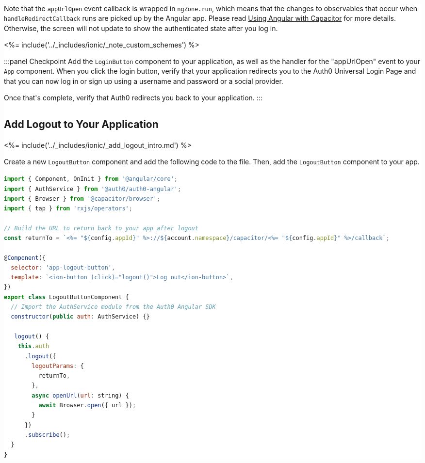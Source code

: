 Note that the `appUrlOpen` event callback is wrapped in `ngZone.run`, which means that the changes to observables that occur when `handleRedirectCallback` runs are picked up by the Angular app. Please read <a href="https://capacitorjs.com/docs/guides/angular" target="_blank" rel="noreferrer">Using Angular with Capacitor</a> for more details. Otherwise, the screen will not update to show the authenticated state after you log in.

<%= include('../_includes/ionic/_note_custom_schemes') %>

:::panel Checkpoint
Add the `LoginButton` component to your application, as well as the handler for the "appUrlOpen" event to your `App` component. When you click the login button, verify that your application redirects you to the Auth0 Universal Login Page and that you can now log in or sign up using a username and password or a social provider.

Once that's complete, verify that Auth0 redirects you back to your application.
:::

## Add Logout to Your Application

<%= include('../_includes/ionic/_add_logout_intro.md') %>

Create a new `LogoutButton` component and add the following code to the file. Then, add the `LogoutButton` component to your app.

```js
import { Component, OnInit } from '@angular/core';
import { AuthService } from '@auth0/auth0-angular';
import { Browser } from '@capacitor/browser';
import { tap } from 'rxjs/operators';

// Build the URL to return back to your app after logout
const returnTo = `<%= "${config.appId}" %>://${account.namespace}/capacitor/<%= "${config.appId}" %>/callback`;

@Component({
  selector: 'app-logout-button',
  template: `<ion-button (click)="logout()">Log out</ion-button>`,
})
export class LogoutButtonComponent {
  // Import the AuthService module from the Auth0 Angular SDK
  constructor(public auth: AuthService) {}

   logout() {
    this.auth
      .logout({ 
        logoutParams: {
          returnTo,
        },
        async openUrl(url: string) {
          await Browser.open({ url });
        } 
      })
      .subscribe();
  }
}
```
